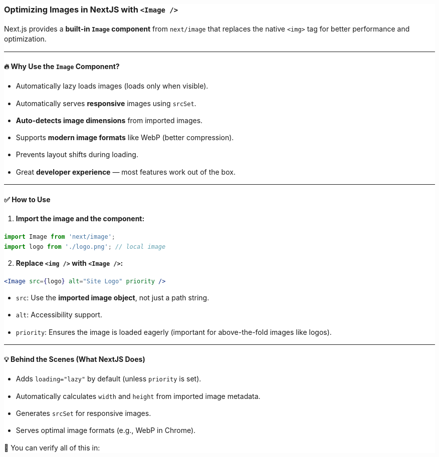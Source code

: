 
### Optimizing Images in NextJS with `<Image />`

Next.js provides a **built-in `Image` component** from `next/image` that replaces the native `<img>` tag for better performance and optimization.

---

#### 🔥 Why Use the `Image` Component?

- Automatically lazy loads images (loads only when visible).
    
- Automatically serves **responsive** images using `srcSet`.
    
- **Auto-detects image dimensions** from imported images.
    
- Supports **modern image formats** like WebP (better compression).
    
- Prevents layout shifts during loading.
    
- Great **developer experience** — most features work out of the box.
    

---

#### ✅ How to Use

1. **Import the image and the component:**
    

```js
import Image from 'next/image';
import logo from './logo.png'; // local image
```

2. **Replace `<img />` with `<Image />`:**
    

```jsx
<Image src={logo} alt="Site Logo" priority />
```

- `src`: Use the **imported image object**, not just a path string.
    
- `alt`: Accessibility support.
    
- `priority`: Ensures the image is loaded eagerly (important for above-the-fold images like logos).
    

---

#### 💡 Behind the Scenes (What NextJS Does)

- Adds `loading="lazy"` by default (unless `priority` is set).
    
- Automatically calculates `width` and `height` from imported image metadata.
    
- Generates `srcSet` for responsive images.
    
- Serves optimal image formats (e.g., WebP in Chrome).
    

📌 You can verify all of this in:
